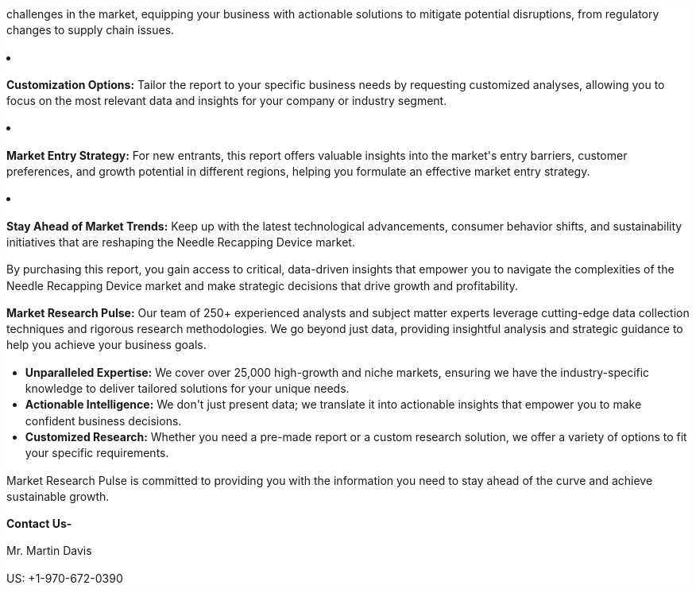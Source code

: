 challenges in the market, equipping your business with actionable solutions to mitigate potential disruptions, from regulatory changes to supply chain issues.</p></li><li><p><strong>Customization Options:</strong> Tailor the report to your specific business needs by requesting customized analyses, allowing you to focus on the most relevant data and insights for your company or industry segment.</p></li><li><p><strong>Market Entry Strategy:</strong> For new entrants, this report offers valuable insights into the market's entry barriers, customer preferences, and growth potential in different regions, helping you formulate an effective market entry strategy.</p></li><li><p><strong>Stay Ahead of Market Trends:</strong> Keep up with the latest technological advancements, consumer behavior shifts, and sustainability initiatives that are reshaping the Needle Recapping Device market.</p></li></ol><p>By purchasing this report, you gain access to critical, data-driven insights that empower you to navigate the complexities of the Needle Recapping Device market and make strategic decisions that drive growth and profitability.</p><p><strong>Market Research Pulse:</strong>&nbsp;Our team of 250+ experienced analysts and subject matter experts leverage cutting-edge data collection techniques and rigorous research methodologies. We go beyond just data, providing insightful analysis and strategic guidance to help you achieve your business goals.</p><ul><li><strong>Unparalleled Expertise:</strong>&nbsp;We cover over 25,000 high-growth and niche markets, ensuring we have the industry-specific knowledge to deliver tailored solutions for your unique needs.</li><li><strong>Actionable Intelligence:</strong>&nbsp;We don't just present data; we translate it into actionable insights that empower you to make confident business decisions.</li><li><strong>Customized Research:</strong>&nbsp;Whether you need a pre-made report or a custom research solution, we offer a variety of options to fit your specific requirements.</li></ul><p>Market Research Pulse is committed to providing you with the information you need to stay ahead of the curve and achieve sustainable growth.</p><p><strong>Contact Us-</strong></p><p>Mr. Martin Davis</p><p>US: +1-970-672-0390</p>
